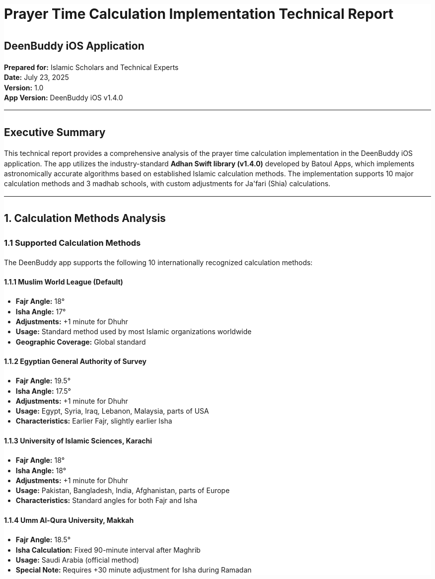 # Prayer Time Calculation Implementation Technical Report
## DeenBuddy iOS Application

**Prepared for:** Islamic Scholars and Technical Experts  
**Date:** July 23, 2025  
**Version:** 1.0  
**App Version:** DeenBuddy iOS v1.4.0  

---

## Executive Summary

This technical report provides a comprehensive analysis of the prayer time calculation implementation in the DeenBuddy iOS application. The app utilizes the industry-standard **Adhan Swift library (v1.4.0)** developed by Batoul Apps, which implements astronomically accurate algorithms based on established Islamic calculation methods. The implementation supports 10 major calculation methods and 3 madhab schools, with custom adjustments for Ja'fari (Shia) calculations.

---

## 1. Calculation Methods Analysis

### 1.1 Supported Calculation Methods

The DeenBuddy app supports the following 10 internationally recognized calculation methods:

#### **1.1.1 Muslim World League (Default)**
- **Fajr Angle:** 18°
- **Isha Angle:** 17°
- **Adjustments:** +1 minute for Dhuhr
- **Usage:** Standard method used by most Islamic organizations worldwide
- **Geographic Coverage:** Global standard

#### **1.1.2 Egyptian General Authority of Survey**
- **Fajr Angle:** 19.5°
- **Isha Angle:** 17.5°
- **Adjustments:** +1 minute for Dhuhr
- **Usage:** Egypt, Syria, Iraq, Lebanon, Malaysia, parts of USA
- **Characteristics:** Earlier Fajr, slightly earlier Isha

#### **1.1.3 University of Islamic Sciences, Karachi**
- **Fajr Angle:** 18°
- **Isha Angle:** 18°
- **Adjustments:** +1 minute for Dhuhr
- **Usage:** Pakistan, Bangladesh, India, Afghanistan, parts of Europe
- **Characteristics:** Standard angles for both Fajr and Isha

#### **1.1.4 Umm Al-Qura University, Makkah**
- **Fajr Angle:** 18.5°
- **Isha Calculation:** Fixed 90-minute interval after Maghrib
- **Usage:** Saudi Arabia (official method)
- **Special Note:** Requires +30 minute adjustment for Isha during Ramadan
